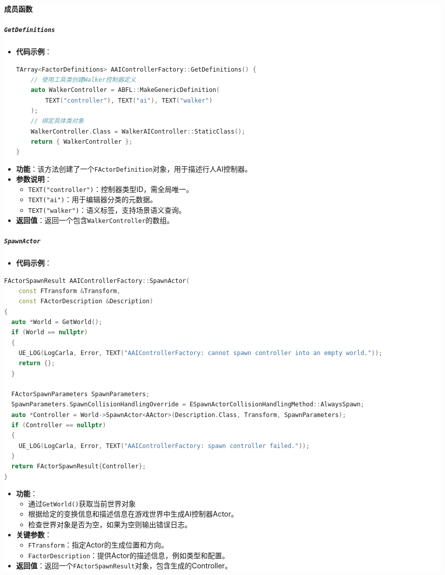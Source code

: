 #### 成员函数  
##### `GetDefinitions`  
- **代码示例**：  
  ```cpp
  TArray<FactorDefinitions> AAIControllerFactory::GetDefinitions() {
      // 使用工具类创建Walker控制器定义
      auto WalkerController = ABFL::MakeGenericDefinition(
          TEXT("controller"), TEXT("ai"), TEXT("walker")
      );
      // 绑定具体类对象
      WalkerController.Class = WalkerAIController::StaticClass();
      return { WalkerController };
  }
  ```
- **功能**：该方法创建了一个`FActorDefinition`对象，用于描述行人AI控制器。
- **参数说明**：
  - `TEXT("controller")`：控制器类型ID，需全局唯一。
  - `TEXT("ai")`：用于编辑器分类的元数据。
  - `TEXT("walker")`：语义标签，支持场景语义查询。
- **返回值**：返回一个包含`WalkerController`的数组。

##### `SpawnActor`
- **代码示例**： 
```cpp
FActorSpawnResult AAIControllerFactory::SpawnActor(
    const FTransform &Transform,
    const FActorDescription &Description)
{
  auto *World = GetWorld();
  if (World == nullptr)
  {
    UE_LOG(LogCarla, Error, TEXT("AAIControllerFactory: cannot spawn controller into an empty world."));
    return {};
  }

  FActorSpawnParameters SpawnParameters;
  SpawnParameters.SpawnCollisionHandlingOverride = ESpawnActorCollisionHandlingMethod::AlwaysSpawn;
  auto *Controller = World->SpawnActor<AActor>(Description.Class, Transform, SpawnParameters);
  if (Controller == nullptr)
  {
    UE_LOG(LogCarla, Error, TEXT("AAIControllerFactory: spawn controller failed."));
  }
  return FActorSpawnResult{Controller};
}
```
- **功能**：
  - 通过`GetWorld()`获取当前世界对象
  - 根据给定的变换信息和描述信息在游戏世界中生成AI控制器Actor。
  - 检查世界对象是否为空，如果为空则输出错误日志。 
- **关键参数**：  
  - `FTransform`：指定Actor的生成位置和方向。  
  - `FactorDescription`：提供Actor的描述信息，例如类型和配置。
- **返回值**：返回一个`FActorSpawnResult`对象，包含生成的Controller。
